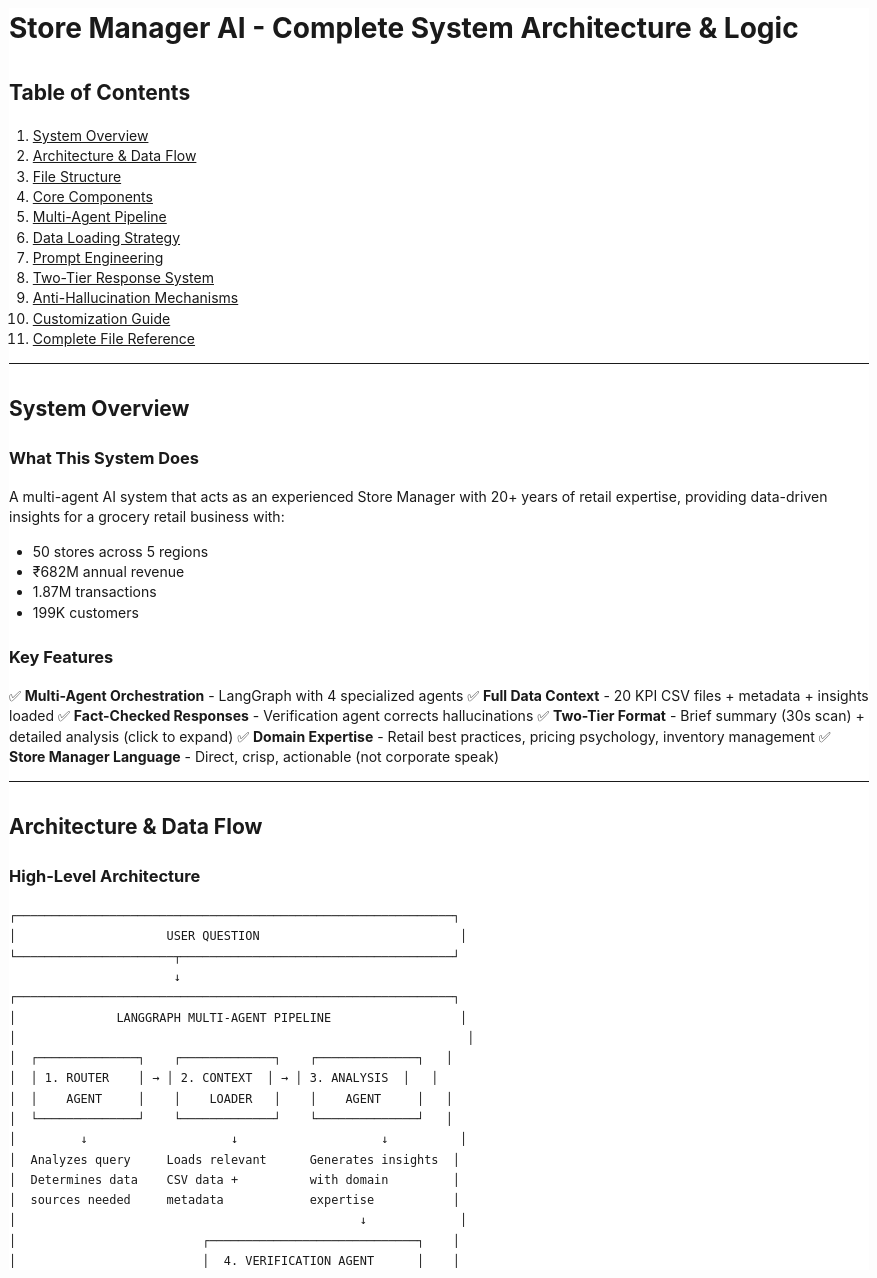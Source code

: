 # Store Manager AI - Complete System Architecture & Logic

## Table of Contents
1. [System Overview](#system-overview)
2. [Architecture & Data Flow](#architecture--data-flow)
3. [File Structure](#file-structure)
4. [Core Components](#core-components)
5. [Multi-Agent Pipeline](#multi-agent-pipeline)
6. [Data Loading Strategy](#data-loading-strategy)
7. [Prompt Engineering](#prompt-engineering)
8. [Two-Tier Response System](#two-tier-response-system)
9. [Anti-Hallucination Mechanisms](#anti-hallucination-mechanisms)
10. [Customization Guide](#customization-guide)
11. [Complete File Reference](#complete-file-reference)

---

## System Overview

### What This System Does
A multi-agent AI system that acts as an experienced Store Manager with 20+ years of retail expertise, providing data-driven insights for a grocery retail business with:
- 50 stores across 5 regions
- ₹682M annual revenue
- 1.87M transactions
- 199K customers

### Key Features
✅ **Multi-Agent Orchestration** - LangGraph with 4 specialized agents
✅ **Full Data Context** - 20 KPI CSV files + metadata + insights loaded
✅ **Fact-Checked Responses** - Verification agent corrects hallucinations
✅ **Two-Tier Format** - Brief summary (30s scan) + detailed analysis (click to expand)
✅ **Domain Expertise** - Retail best practices, pricing psychology, inventory management
✅ **Store Manager Language** - Direct, crisp, actionable (not corporate speak)

---

## Architecture & Data Flow

### High-Level Architecture

```
┌─────────────────────────────────────────────────────────────┐
│                     USER QUESTION                            │
└──────────────────────┬──────────────────────────────────────┘
                       ↓
┌─────────────────────────────────────────────────────────────┐
│              LANGGRAPH MULTI-AGENT PIPELINE                  │
│                                                               │
│  ┌──────────────┐    ┌─────────────┐    ┌──────────────┐   │
│  │ 1. ROUTER    │ → │ 2. CONTEXT  │ → │ 3. ANALYSIS  │   │
│  │    AGENT     │    │    LOADER   │    │    AGENT     │   │
│  └──────────────┘    └─────────────┘    └──────────────┘   │
│         ↓                    ↓                    ↓          │
│  Analyzes query     Loads relevant      Generates insights  │
│  Determines data    CSV data +          with domain         │
│  sources needed     metadata            expertise           │
│                                                ↓             │
│                          ┌─────────────────────────────┐    │
│                          │  4. VERIFICATION AGENT      │    │
```